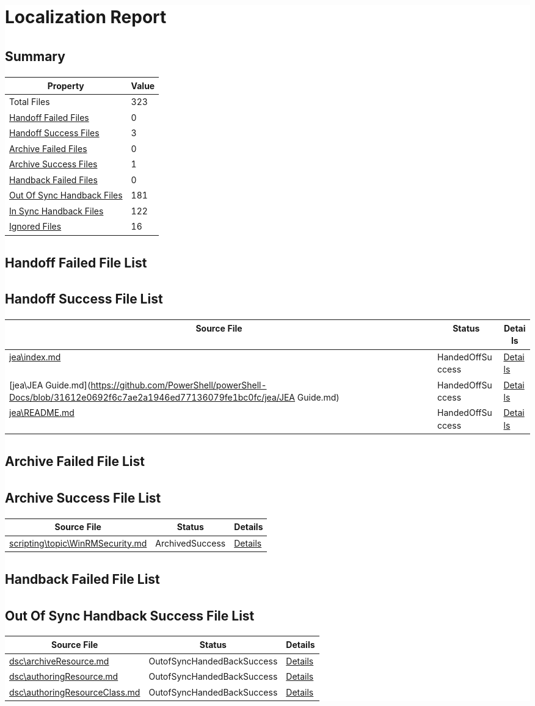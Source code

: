 # <a name='report-top'></a> Localization Report

## Summary
 Property | Value 
 -------- | ----- 
 Total Files | 323
[ Handoff Failed Files ](#handoff-failed-list)| 0
[ Handoff Success Files ](#handoff-success-list)| 3
[ Archive Failed Files ](#archive-failed-list)| 0
[ Archive Success Files ](#archive-success-list)| 1
[ Handback Failed Files ](#handback-failed-list)| 0
[ Out Of Sync Handback Files ](#outofsync-handback-success-list)| 181
[ In Sync Handback Files ](#insync-handback-success-list)| 122
[ Ignored Files ](#ignored-list)| 16

## <a name='handoff-failed-list'></a> Handoff Failed File List

## <a name='handoff-success-list'></a> Handoff Success File List
 Source File | Status | Details 
 ----------- | ------ | ------- 
 [jea\index.md](https://github.com/PowerShell/powerShell-Docs/blob/d11efe21af38a9544ea350936c92d667322af1b3/jea/index.md) | HandedOffSuccess | [Details](#2bf3293026c3df211073cfcf67ba5c4a1a61bd0f97)
 [jea\JEA Guide.md](https://github.com/PowerShell/powerShell-Docs/blob/31612e0692f6c7ae2a1946ed77136079fe1bc0fc/jea/JEA Guide.md) | HandedOffSuccess | [Details](#b1bf871729b206fa95349c60a27787452f26e22098)
 [jea\README.md](https://github.com/PowerShell/powerShell-Docs/blob/31612e0692f6c7ae2a1946ed77136079fe1bc0fc/jea/README.md) | HandedOffSuccess | [Details](#5599e35b31b57d68c81e6ba1499486bc5561b4f499)

## <a name='archive-failed-list'></a> Archive Failed File List

## <a name='archive-success-list'></a> Archive Success File List
 Source File | Status | Details 
 ----------- | ------ | ------- 
 [scripting\topic\WinRMSecurity.md](https://github.com/PowerShell/powerShell-Docs/blob/afa259b8611f995bbf5b824179a12e3d8f15df86/scripting/topic/WinRMSecurity.md) | ArchivedSuccess | [Details](#207792452c563ec6cca5c17fbcd122372442d8ac234)

## <a name='handback-failed-list'></a> Handback Failed File List

## <a name='outofsync-handback-success-list'></a> Out Of Sync Handback Success File List
 Source File | Status | Details 
 ----------- | ------ | ------- 
 [dsc\archiveResource.md](https://github.com/PowerShell/powerShell-Docs/blob/6477ae8575c83fc24150f9502515ff5b82bc8198/dsc/archiveResource.md) | OutofSyncHandedBackSuccess | [Details](#1d4d2d9106ef76d6628f93cf86234807dbb121ed5)
 [dsc\authoringResource.md](https://github.com/PowerShell/powerShell-Docs/blob/6477ae8575c83fc24150f9502515ff5b82bc8198/dsc/authoringResource.md) | OutofSyncHandedBackSuccess | [Details](#5b43723f7b14eb4bca06d0430b5981c3663c58016)
 [dsc\authoringResourceClass.md](https://github.com/PowerShell/powerShell-Docs/blob/6477ae8575c83fc24150f9502515ff5b82bc8198/dsc/authoringResourceClass.md) | OutofSyncHandedBackSuccess | [Details](#553ef07e42a4c41e5f0dc9e80c54f828d9c625c37)